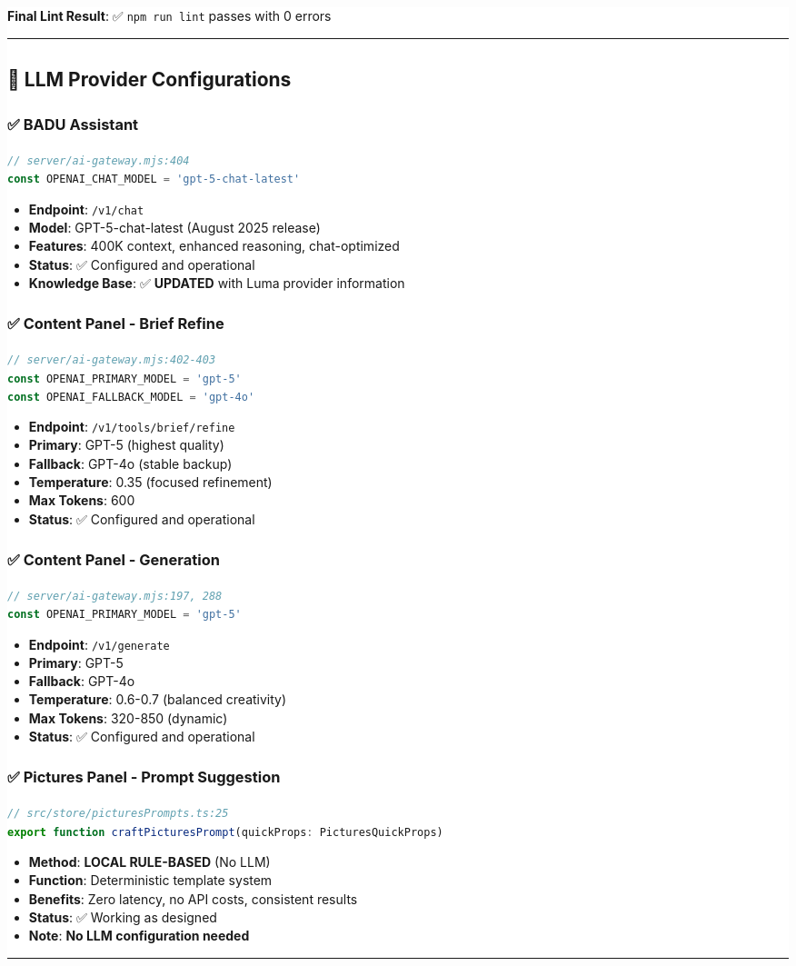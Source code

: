 **Final Lint Result**: ✅ `npm run lint` passes with 0 errors

---

## 🤖 LLM Provider Configurations

### ✅ BADU Assistant
```javascript
// server/ai-gateway.mjs:404
const OPENAI_CHAT_MODEL = 'gpt-5-chat-latest'
```
- **Endpoint**: `/v1/chat`
- **Model**: GPT-5-chat-latest (August 2025 release)
- **Features**: 400K context, enhanced reasoning, chat-optimized
- **Status**: ✅ Configured and operational
- **Knowledge Base**: ✅ **UPDATED** with Luma provider information

### ✅ Content Panel - Brief Refine
```javascript
// server/ai-gateway.mjs:402-403
const OPENAI_PRIMARY_MODEL = 'gpt-5'
const OPENAI_FALLBACK_MODEL = 'gpt-4o'
```
- **Endpoint**: `/v1/tools/brief/refine`
- **Primary**: GPT-5 (highest quality)
- **Fallback**: GPT-4o (stable backup)
- **Temperature**: 0.35 (focused refinement)
- **Max Tokens**: 600
- **Status**: ✅ Configured and operational

### ✅ Content Panel - Generation
```javascript
// server/ai-gateway.mjs:197, 288
const OPENAI_PRIMARY_MODEL = 'gpt-5'
```
- **Endpoint**: `/v1/generate`
- **Primary**: GPT-5
- **Fallback**: GPT-4o
- **Temperature**: 0.6-0.7 (balanced creativity)
- **Max Tokens**: 320-850 (dynamic)
- **Status**: ✅ Configured and operational

### ✅ Pictures Panel - Prompt Suggestion
```javascript
// src/store/picturesPrompts.ts:25
export function craftPicturesPrompt(quickProps: PicturesQuickProps)
```
- **Method**: **LOCAL RULE-BASED** (No LLM)
- **Function**: Deterministic template system
- **Benefits**: Zero latency, no API costs, consistent results
- **Status**: ✅ Working as designed
- **Note**: **No LLM configuration needed**

---